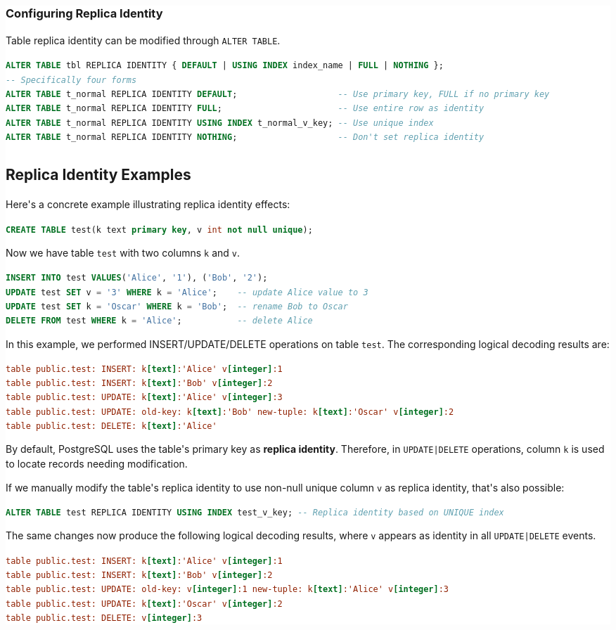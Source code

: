 ### Configuring Replica Identity

Table replica identity can be modified through `ALTER TABLE`.

```sql
ALTER TABLE tbl REPLICA IDENTITY { DEFAULT | USING INDEX index_name | FULL | NOTHING };
-- Specifically four forms
ALTER TABLE t_normal REPLICA IDENTITY DEFAULT;                    -- Use primary key, FULL if no primary key
ALTER TABLE t_normal REPLICA IDENTITY FULL;                       -- Use entire row as identity
ALTER TABLE t_normal REPLICA IDENTITY USING INDEX t_normal_v_key; -- Use unique index
ALTER TABLE t_normal REPLICA IDENTITY NOTHING;                    -- Don't set replica identity
```



## Replica Identity Examples

Here's a concrete example illustrating replica identity effects:

```sql
CREATE TABLE test(k text primary key, v int not null unique);
```

Now we have table `test` with two columns `k` and `v`.

```sql
INSERT INTO test VALUES('Alice', '1'), ('Bob', '2');
UPDATE test SET v = '3' WHERE k = 'Alice';    -- update Alice value to 3
UPDATE test SET k = 'Oscar' WHERE k = 'Bob';  -- rename Bob to Oscar
DELETE FROM test WHERE k = 'Alice';           -- delete Alice
```

In this example, we performed INSERT/UPDATE/DELETE operations on table `test`. The corresponding logical decoding results are:

```ini
table public.test: INSERT: k[text]:'Alice' v[integer]:1
table public.test: INSERT: k[text]:'Bob' v[integer]:2
table public.test: UPDATE: k[text]:'Alice' v[integer]:3
table public.test: UPDATE: old-key: k[text]:'Bob' new-tuple: k[text]:'Oscar' v[integer]:2
table public.test: DELETE: k[text]:'Alice'
```

By default, PostgreSQL uses the table's primary key as **replica identity**. Therefore, in `UPDATE|DELETE` operations, column `k` is used to locate records needing modification.

If we manually modify the table's replica identity to use non-null unique column `v` as replica identity, that's also possible:

```sql
ALTER TABLE test REPLICA IDENTITY USING INDEX test_v_key; -- Replica identity based on UNIQUE index
```

The same changes now produce the following logical decoding results, where `v` appears as identity in all `UPDATE|DELETE` events.

```ini
table public.test: INSERT: k[text]:'Alice' v[integer]:1
table public.test: INSERT: k[text]:'Bob' v[integer]:2
table public.test: UPDATE: old-key: v[integer]:1 new-tuple: k[text]:'Alice' v[integer]:3
table public.test: UPDATE: k[text]:'Oscar' v[integer]:2
table public.test: DELETE: v[integer]:3
```
